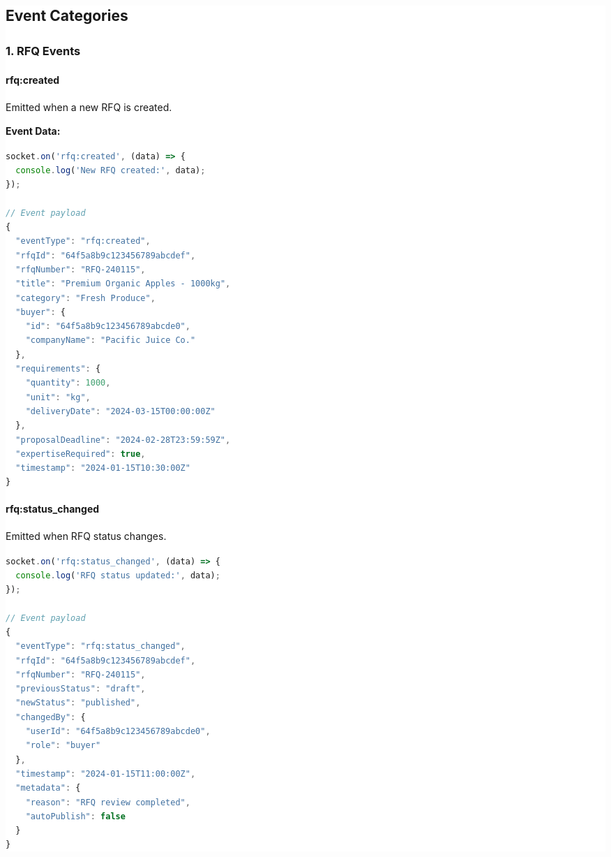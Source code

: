 ## Event Categories

### 1. RFQ Events

#### rfq:created
Emitted when a new RFQ is created.

**Event Data:**
```javascript
socket.on('rfq:created', (data) => {
  console.log('New RFQ created:', data);
});

// Event payload
{
  "eventType": "rfq:created",
  "rfqId": "64f5a8b9c123456789abcdef",
  "rfqNumber": "RFQ-240115",
  "title": "Premium Organic Apples - 1000kg",
  "category": "Fresh Produce",
  "buyer": {
    "id": "64f5a8b9c123456789abcde0",
    "companyName": "Pacific Juice Co."
  },
  "requirements": {
    "quantity": 1000,
    "unit": "kg",
    "deliveryDate": "2024-03-15T00:00:00Z"
  },
  "proposalDeadline": "2024-02-28T23:59:59Z",
  "expertiseRequired": true,
  "timestamp": "2024-01-15T10:30:00Z"
}
```

#### rfq:status_changed
Emitted when RFQ status changes.

```javascript
socket.on('rfq:status_changed', (data) => {
  console.log('RFQ status updated:', data);
});

// Event payload
{
  "eventType": "rfq:status_changed",
  "rfqId": "64f5a8b9c123456789abcdef",
  "rfqNumber": "RFQ-240115",
  "previousStatus": "draft",
  "newStatus": "published",
  "changedBy": {
    "userId": "64f5a8b9c123456789abcde0",
    "role": "buyer"
  },
  "timestamp": "2024-01-15T11:00:00Z",
  "metadata": {
    "reason": "RFQ review completed",
    "autoPublish": false
  }
}
```
